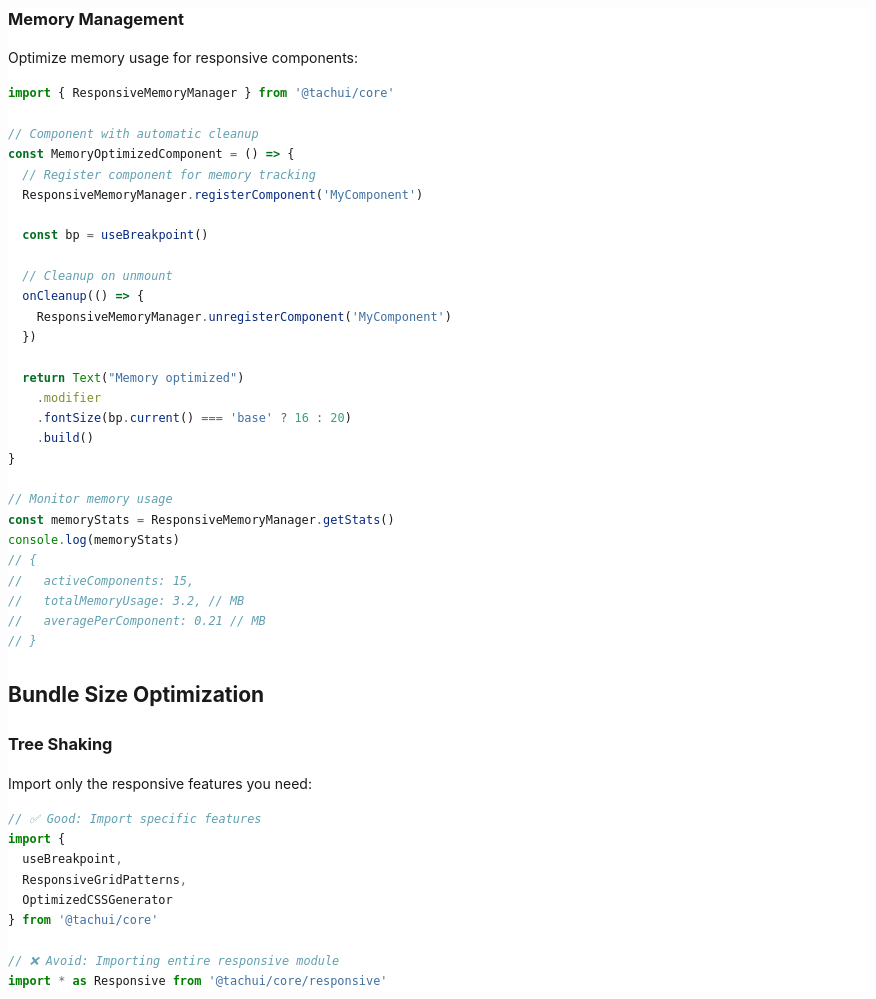 ### Memory Management

Optimize memory usage for responsive components:

```typescript
import { ResponsiveMemoryManager } from '@tachui/core'

// Component with automatic cleanup
const MemoryOptimizedComponent = () => {
  // Register component for memory tracking
  ResponsiveMemoryManager.registerComponent('MyComponent')
  
  const bp = useBreakpoint()
  
  // Cleanup on unmount
  onCleanup(() => {
    ResponsiveMemoryManager.unregisterComponent('MyComponent')
  })
  
  return Text("Memory optimized")
    .modifier
    .fontSize(bp.current() === 'base' ? 16 : 20)
    .build()
}

// Monitor memory usage
const memoryStats = ResponsiveMemoryManager.getStats()
console.log(memoryStats)
// {
//   activeComponents: 15,
//   totalMemoryUsage: 3.2, // MB
//   averagePerComponent: 0.21 // MB
// }
```

## Bundle Size Optimization

### Tree Shaking

Import only the responsive features you need:

```typescript
// ✅ Good: Import specific features
import { 
  useBreakpoint, 
  ResponsiveGridPatterns,
  OptimizedCSSGenerator 
} from '@tachui/core'

// ❌ Avoid: Importing entire responsive module
import * as Responsive from '@tachui/core/responsive'
```
